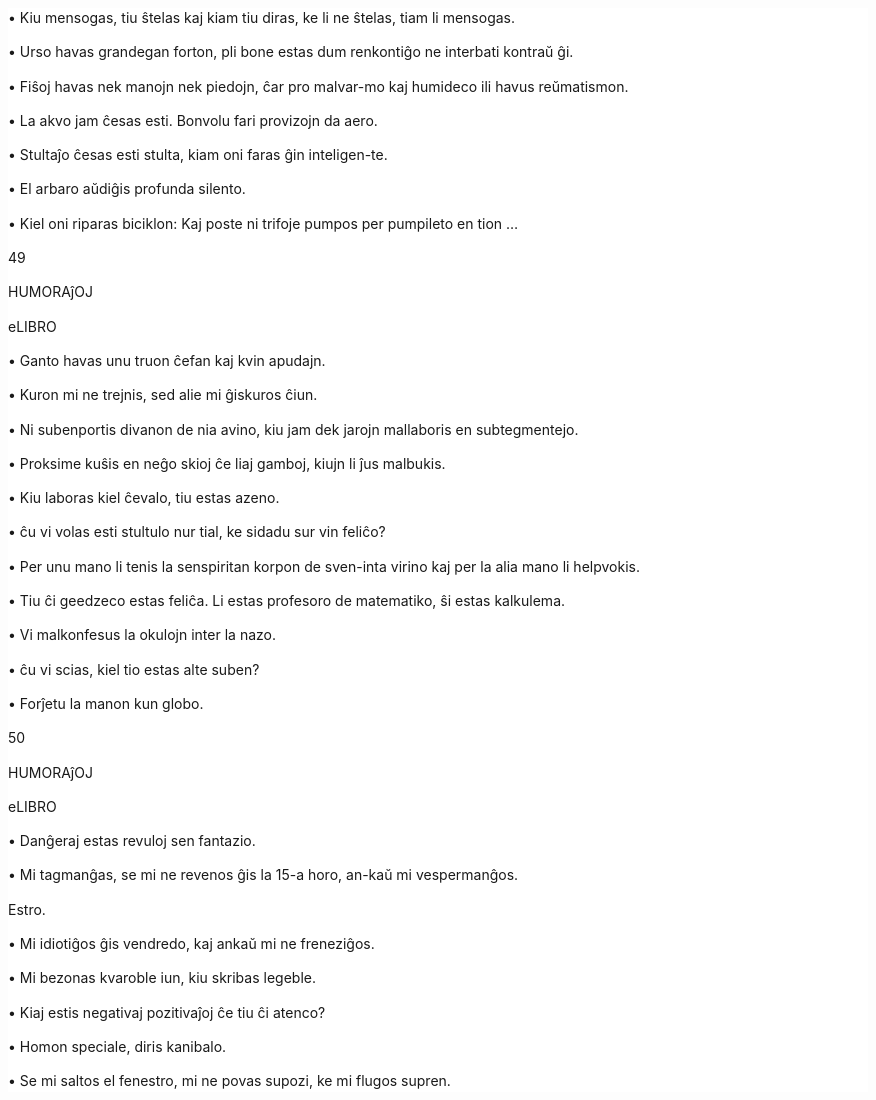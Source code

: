 • Kiu mensogas, tiu ŝtelas kaj kiam tiu diras, ke li ne ŝtelas, tiam li mensogas. 

• Urso havas grandegan forton, pli bone estas dum renkontiĝo ne interbati kontraŭ ĝi. 

• Fiŝoj havas nek manojn nek piedojn, ĉar pro malvar-mo kaj humideco ili havus reŭmatismon. 

• La akvo jam ĉesas esti. Bonvolu fari provizojn da aero. 

• Stultaĵo ĉesas esti stulta, kiam oni faras ĝin inteligen-te. 

• El arbaro aŭdiĝis profunda silento. 

• Kiel oni riparas biciklon: Kaj poste ni trifoje pumpos per pumpileto en tion …

49

HUMORAĵOJ

eLIBRO

• Ganto havas unu truon ĉefan kaj kvin apudajn. 

• Kuron mi ne trejnis, sed alie mi ĝiskuros ĉiun. 

• Ni subenportis divanon de nia avino, kiu jam dek jarojn mallaboris en subtegmentejo. 

• Proksime kuŝis en neĝo skioj ĉe liaj gamboj, kiujn li ĵus malbukis. 

• Kiu laboras kiel ĉevalo, tiu estas azeno. 

• ĉu vi volas esti stultulo nur tial, ke sidadu sur vin feliĉo? 

• Per unu mano li tenis la senspiritan korpon de sven-inta virino kaj per la alia mano li helpvokis. 

• Tiu ĉi geedzeco estas feliĉa. Li estas profesoro de matematiko, ŝi estas kalkulema. 

• Vi malkonfesus la okulojn inter la nazo. 

• ĉu vi scias, kiel tio estas alte suben? 

• Forĵetu la manon kun globo. 

50

HUMORAĵOJ

eLIBRO

• Danĝeraj estas revuloj sen fantazio. 

• Mi tagmanĝas, se mi ne revenos ĝis la 15-a horo, an-kaŭ mi vespermanĝos. 

Estro. 

• Mi idiotiĝos ĝis vendredo, kaj ankaŭ mi ne freneziĝos. 

• Mi bezonas kvaroble iun, kiu skribas legeble. 

• Kiaj estis negativaj pozitivaĵoj ĉe tiu ĉi atenco? 

• Homon speciale, diris kanibalo. 

• Se mi saltos el fenestro, mi ne povas supozi, ke mi flugos supren. 
